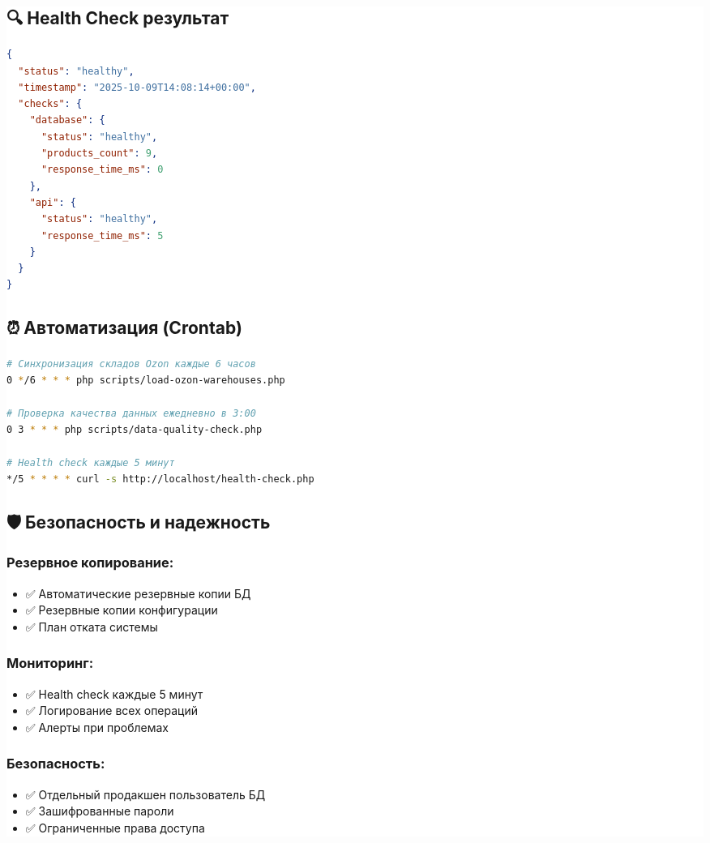 ## 🔍 Health Check результат

```json
{
  "status": "healthy",
  "timestamp": "2025-10-09T14:08:14+00:00",
  "checks": {
    "database": {
      "status": "healthy",
      "products_count": 9,
      "response_time_ms": 0
    },
    "api": {
      "status": "healthy",
      "response_time_ms": 5
    }
  }
}
```

## ⏰ Автоматизация (Crontab)

```bash
# Синхронизация складов Ozon каждые 6 часов
0 */6 * * * php scripts/load-ozon-warehouses.php

# Проверка качества данных ежедневно в 3:00
0 3 * * * php scripts/data-quality-check.php

# Health check каждые 5 минут
*/5 * * * * curl -s http://localhost/health-check.php
```

## 🛡 Безопасность и надежность

### Резервное копирование:

- ✅ Автоматические резервные копии БД
- ✅ Резервные копии конфигурации
- ✅ План отката системы

### Мониторинг:

- ✅ Health check каждые 5 минут
- ✅ Логирование всех операций
- ✅ Алерты при проблемах

### Безопасность:

- ✅ Отдельный продакшен пользователь БД
- ✅ Зашифрованные пароли
- ✅ Ограниченные права доступа
